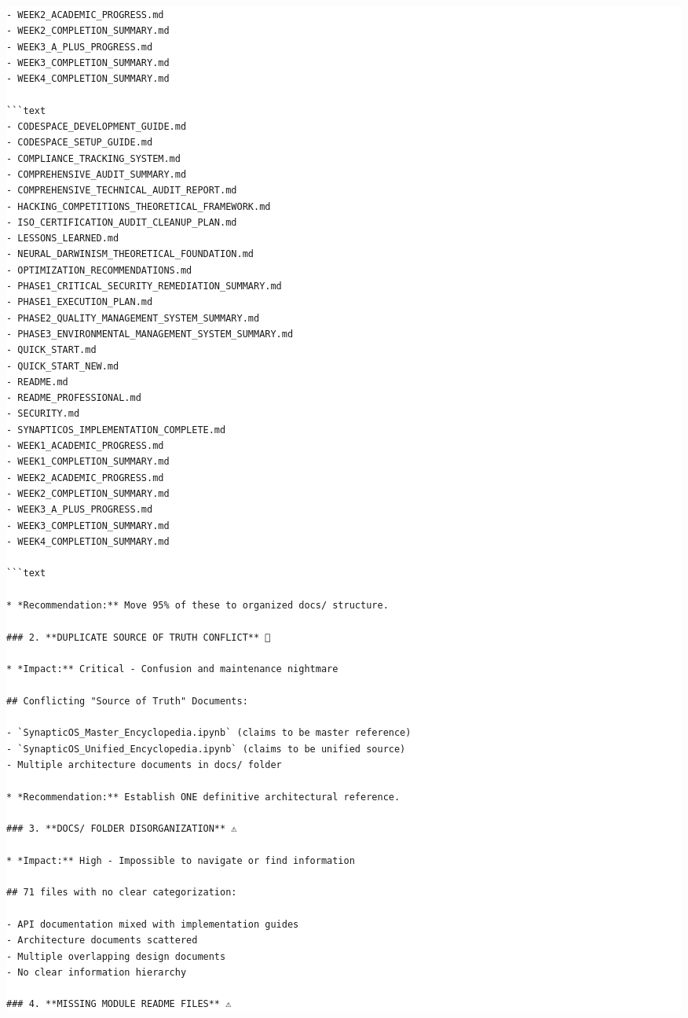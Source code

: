 ```text
- WEEK2_ACADEMIC_PROGRESS.md
- WEEK2_COMPLETION_SUMMARY.md
- WEEK3_A_PLUS_PROGRESS.md
- WEEK3_COMPLETION_SUMMARY.md
- WEEK4_COMPLETION_SUMMARY.md

```text
- CODESPACE_DEVELOPMENT_GUIDE.md
- CODESPACE_SETUP_GUIDE.md
- COMPLIANCE_TRACKING_SYSTEM.md
- COMPREHENSIVE_AUDIT_SUMMARY.md
- COMPREHENSIVE_TECHNICAL_AUDIT_REPORT.md
- HACKING_COMPETITIONS_THEORETICAL_FRAMEWORK.md
- ISO_CERTIFICATION_AUDIT_CLEANUP_PLAN.md
- LESSONS_LEARNED.md
- NEURAL_DARWINISM_THEORETICAL_FOUNDATION.md
- OPTIMIZATION_RECOMMENDATIONS.md
- PHASE1_CRITICAL_SECURITY_REMEDIATION_SUMMARY.md
- PHASE1_EXECUTION_PLAN.md
- PHASE2_QUALITY_MANAGEMENT_SYSTEM_SUMMARY.md
- PHASE3_ENVIRONMENTAL_MANAGEMENT_SYSTEM_SUMMARY.md
- QUICK_START.md
- QUICK_START_NEW.md
- README.md
- README_PROFESSIONAL.md
- SECURITY.md
- SYNAPTICOS_IMPLEMENTATION_COMPLETE.md
- WEEK1_ACADEMIC_PROGRESS.md
- WEEK1_COMPLETION_SUMMARY.md
- WEEK2_ACADEMIC_PROGRESS.md
- WEEK2_COMPLETION_SUMMARY.md
- WEEK3_A_PLUS_PROGRESS.md
- WEEK3_COMPLETION_SUMMARY.md
- WEEK4_COMPLETION_SUMMARY.md

```text

* *Recommendation:** Move 95% of these to organized docs/ structure.

### 2. **DUPLICATE SOURCE OF TRUTH CONFLICT** 🚨

* *Impact:** Critical - Confusion and maintenance nightmare

## Conflicting "Source of Truth" Documents:

- `SynapticOS_Master_Encyclopedia.ipynb` (claims to be master reference)
- `SynapticOS_Unified_Encyclopedia.ipynb` (claims to be unified source)
- Multiple architecture documents in docs/ folder

* *Recommendation:** Establish ONE definitive architectural reference.

### 3. **DOCS/ FOLDER DISORGANIZATION** ⚠️

* *Impact:** High - Impossible to navigate or find information

## 71 files with no clear categorization:

- API documentation mixed with implementation guides
- Architecture documents scattered
- Multiple overlapping design documents
- No clear information hierarchy

### 4. **MISSING MODULE README FILES** ⚠️
```